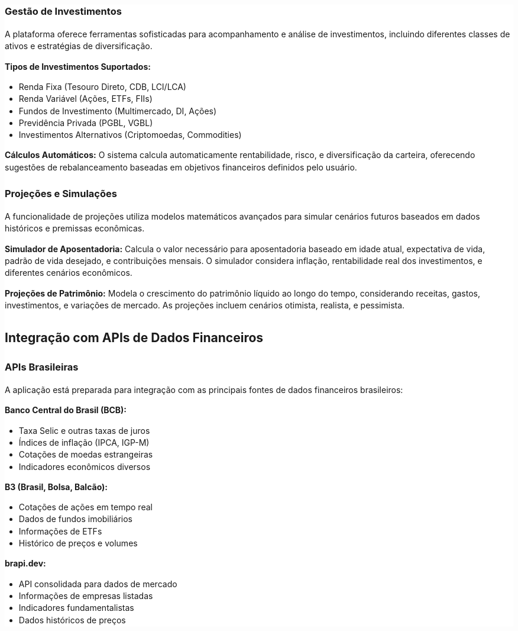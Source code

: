 ### Gestão de Investimentos

A plataforma oferece ferramentas sofisticadas para acompanhamento e análise de investimentos, incluindo diferentes classes de ativos e estratégias de diversificação.

**Tipos de Investimentos Suportados:**
- Renda Fixa (Tesouro Direto, CDB, LCI/LCA)
- Renda Variável (Ações, ETFs, FIIs)
- Fundos de Investimento (Multimercado, DI, Ações)
- Previdência Privada (PGBL, VGBL)
- Investimentos Alternativos (Criptomoedas, Commodities)

**Cálculos Automáticos:**
O sistema calcula automaticamente rentabilidade, risco, e diversificação da carteira, oferecendo sugestões de rebalanceamento baseadas em objetivos financeiros definidos pelo usuário.

### Projeções e Simulações

A funcionalidade de projeções utiliza modelos matemáticos avançados para simular cenários futuros baseados em dados históricos e premissas econômicas.

**Simulador de Aposentadoria:**
Calcula o valor necessário para aposentadoria baseado em idade atual, expectativa de vida, padrão de vida desejado, e contribuições mensais. O simulador considera inflação, rentabilidade real dos investimentos, e diferentes cenários econômicos.

**Projeções de Patrimônio:**
Modela o crescimento do patrimônio líquido ao longo do tempo, considerando receitas, gastos, investimentos, e variações de mercado. As projeções incluem cenários otimista, realista, e pessimista.

## Integração com APIs de Dados Financeiros

### APIs Brasileiras

A aplicação está preparada para integração com as principais fontes de dados financeiros brasileiros:

**Banco Central do Brasil (BCB):**
- Taxa Selic e outras taxas de juros
- Índices de inflação (IPCA, IGP-M)
- Cotações de moedas estrangeiras
- Indicadores econômicos diversos

**B3 (Brasil, Bolsa, Balcão):**
- Cotações de ações em tempo real
- Dados de fundos imobiliários
- Informações de ETFs
- Histórico de preços e volumes

**brapi.dev:**
- API consolidada para dados de mercado
- Informações de empresas listadas
- Indicadores fundamentalistas
- Dados históricos de preços
